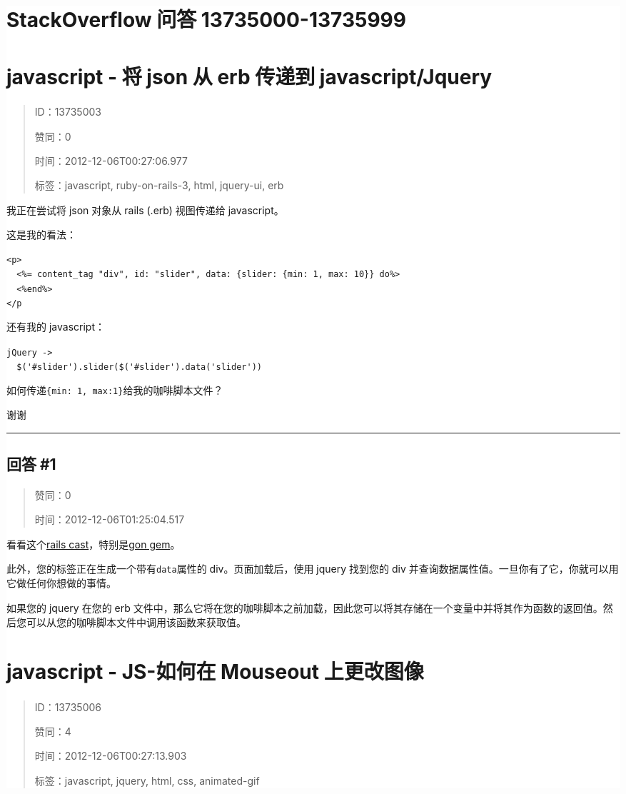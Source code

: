 # StackOverflow 问答 13735000-13735999

# javascript - 将 json 从 erb 传递到 javascript/Jquery

> ID：13735003
> 
> 赞同：0
> 
> 时间：2012-12-06T00:27:06.977
> 
> 标签：javascript, ruby-on-rails-3, html, jquery-ui, erb

我正在尝试将 json 对象从 rails (.erb) 视图传递给 javascript。

这是我的看法：

```
<p>
  <%= content_tag "div", id: "slider", data: {slider: {min: 1, max: 10}} do%>
  <%end%>
</p 
```

还有我的 javascript：

```
jQuery ->
  $('#slider').slider($('#slider').data('slider')) 
```

如何传递`{min: 1, max:1}`给我的咖啡脚本文件？

谢谢

* * *

## 回答 #1

> 赞同：0
> 
> 时间：2012-12-06T01:25:04.517

看看这个[rails cast](http://railscasts.com/episodes/324-passing-data-to-javascript)，特别是[gon gem](https://rubygems.org/gems/gon)。

此外，您的标签正在生成一个带有`data`属性的 div。页面加载后，使用 jquery 找到您的 div 并查询数据属性值。一旦你有了它，你就可以用它做任何你想做的事情。

如果您的 jquery 在您的 erb 文件中，那么它将在您的咖啡脚本之前加载，因此您可以将其存储在一个变量中并将其作为函数的返回值。然后您可以从您的咖啡脚本文件中调用该函数来获取值。

# javascript - JS-如何在 Mouseout 上更改图像

> ID：13735006
> 
> 赞同：4
> 
> 时间：2012-12-06T00:27:13.903
> 
> 标签：javascript, jquery, html, css, animated-gif
